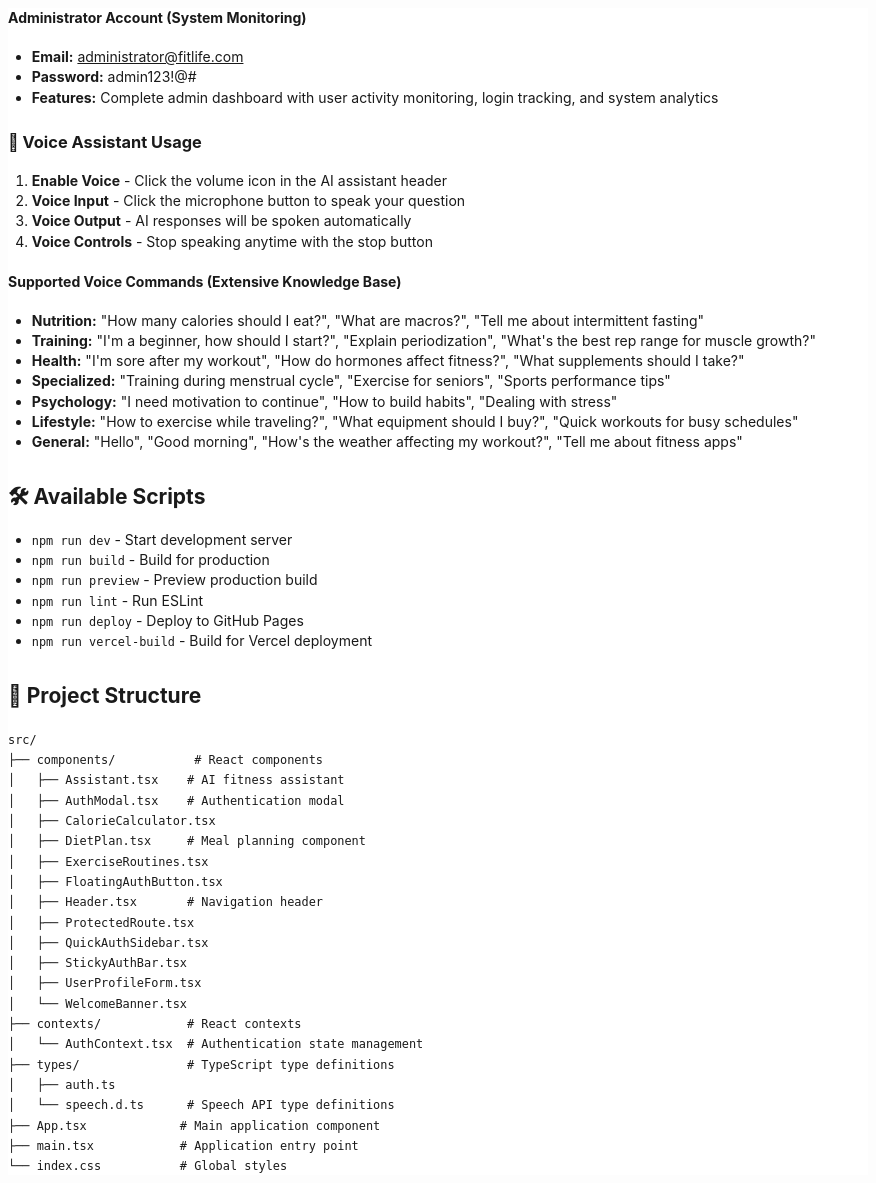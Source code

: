 #### Administrator Account (System Monitoring)
- **Email:** administrator@fitlife.com
- **Password:** admin123!@#
- **Features:** Complete admin dashboard with user activity monitoring, login tracking, and system analytics

### 🎤 Voice Assistant Usage
1. **Enable Voice** - Click the volume icon in the AI assistant header
2. **Voice Input** - Click the microphone button to speak your question
3. **Voice Output** - AI responses will be spoken automatically
4. **Voice Controls** - Stop speaking anytime with the stop button

#### Supported Voice Commands (Extensive Knowledge Base)
- **Nutrition:** "How many calories should I eat?", "What are macros?", "Tell me about intermittent fasting"
- **Training:** "I'm a beginner, how should I start?", "Explain periodization", "What's the best rep range for muscle growth?"
- **Health:** "I'm sore after my workout", "How do hormones affect fitness?", "What supplements should I take?"
- **Specialized:** "Training during menstrual cycle", "Exercise for seniors", "Sports performance tips"
- **Psychology:** "I need motivation to continue", "How to build habits", "Dealing with stress"
- **Lifestyle:** "How to exercise while traveling?", "What equipment should I buy?", "Quick workouts for busy schedules"
- **General:** "Hello", "Good morning", "How's the weather affecting my workout?", "Tell me about fitness apps"

## 🛠️ Available Scripts

- `npm run dev` - Start development server
- `npm run build` - Build for production
- `npm run preview` - Preview production build
- `npm run lint` - Run ESLint
- `npm run deploy` - Deploy to GitHub Pages
- `npm run vercel-build` - Build for Vercel deployment

## 📁 Project Structure

```
src/
├── components/           # React components
│   ├── Assistant.tsx    # AI fitness assistant
│   ├── AuthModal.tsx    # Authentication modal
│   ├── CalorieCalculator.tsx
│   ├── DietPlan.tsx     # Meal planning component
│   ├── ExerciseRoutines.tsx
│   ├── FloatingAuthButton.tsx
│   ├── Header.tsx       # Navigation header
│   ├── ProtectedRoute.tsx
│   ├── QuickAuthSidebar.tsx
│   ├── StickyAuthBar.tsx
│   ├── UserProfileForm.tsx
│   └── WelcomeBanner.tsx
├── contexts/            # React contexts
│   └── AuthContext.tsx  # Authentication state management
├── types/               # TypeScript type definitions
│   ├── auth.ts
│   └── speech.d.ts      # Speech API type definitions
├── App.tsx             # Main application component
├── main.tsx            # Application entry point
└── index.css           # Global styles
```
